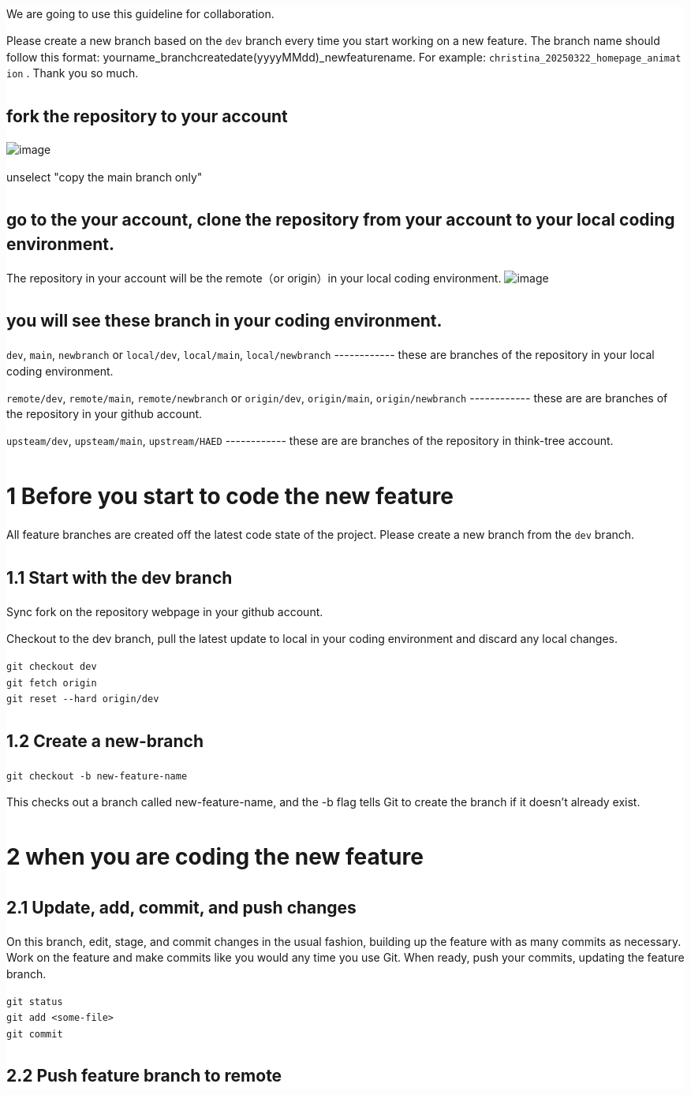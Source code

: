 
We are going to use this guideline for collaboration.

Please create a new branch based on the ```dev``` branch every time you start working on a new feature. The branch name should follow this format: yourname_branchcreatedate(yyyyMMdd)_newfeaturename. For example: ```christina_20250322_homepage_animation``` . Thank you so much.

## fork the repository to your account
<img width="1386" alt="image" src="https://github.com/user-attachments/assets/76a68c5e-5e27-43cf-bd5e-5fb4f0e4471a" />

unselect "copy the main branch only"

## go to the your account, clone the repository from your account to your local coding environment.
The repository in your account will be the remote（or origin）in your local  coding environment.
<img width="1561" alt="image" src="https://github.com/user-attachments/assets/b84a9596-b1aa-48a8-b903-c25ba293d88f" />

## you will see these branch in your coding environment.

```dev```, ```main```, ```newbranch``` or ```local/dev```, ```local/main```, ```local/newbranch``` ------------ these are branches of the repository in your local coding environment.

```remote/dev```, ```remote/main```, ```remote/newbranch``` or ```origin/dev```, ```origin/main```, ```origin/newbranch```  ------------ these are are branches of the repository in your github account.

```upsteam/dev```, ```upsteam/main```, ```upstream/HAED```  ------------ these are are branches of the repository in think-tree account.

# 1 Before you start to code the new feature

All feature branches are created off the latest code state of the project. Please create a new branch from the ```dev``` branch.

## 1.1 Start with the dev branch

Sync fork on the repository webpage in your github account.

Checkout to the dev branch, pull the latest update to local in your coding environment and discard any local changes.

```
git checkout dev
git fetch origin 
git reset --hard origin/dev
```

## 1.2 Create a new-branch
```
git checkout -b new-feature-name
```
This checks out a branch called  new-feature-name, and the -b flag tells Git to create the branch if it doesn’t already exist.

# 2 when you are coding the new feature

## 2.1 Update, add, commit, and push changes
On this branch, edit, stage, and commit changes in the usual fashion, building up the feature with as many commits as necessary. Work on the feature and make commits like you would any time you use Git. When ready, push your commits, updating the feature branch.
```
git status
git add <some-file>
git commit
```

## 2.2 Push feature branch to remote
```
